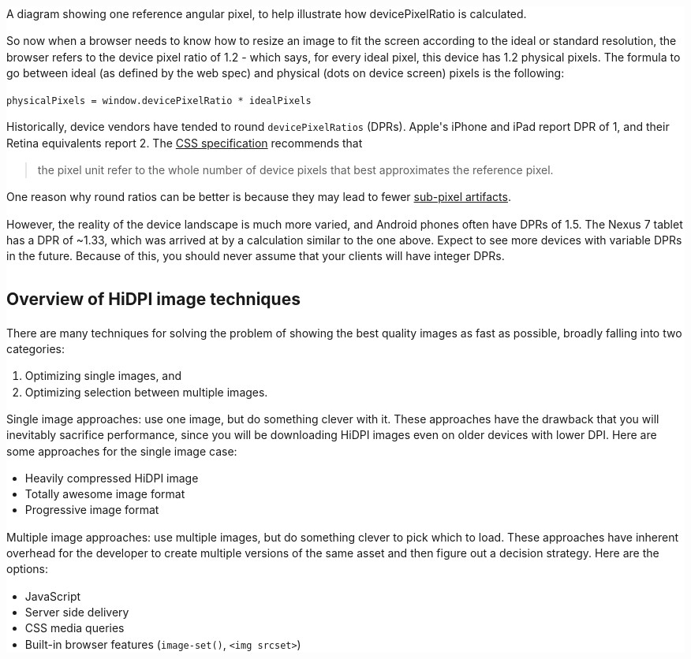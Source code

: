 <figcaption>A diagram showing one reference angular pixel, to help
illustrate how devicePixelRatio is calculated.</figcaption>
</figure>

So now when a browser needs to know how to resize an image to fit the
screen according to the ideal or standard resolution, the browser refers
to the device pixel ratio of 1.2 - which says, for every ideal pixel,
this device has 1.2 physical pixels. The formula to go between ideal
(as defined by the web spec) and physical (dots on device screen) pixels
is the following:

    physicalPixels = window.devicePixelRatio * idealPixels

Historically, device vendors have tended to round `devicePixelRatios`
(DPRs). Apple's iPhone and iPad report DPR of 1, and their Retina
equivalents report 2. The [CSS specification][round-dpr] recommends that

> the pixel unit refer to the whole number of device pixels that best
> approximates the reference pixel.

One reason why round ratios can be better is because they may lead to
fewer [sub-pixel artifacts][sub-pixel].

However, the reality of the device landscape is much more varied, and
Android phones often have DPRs of 1.5. The Nexus 7 tablet has a DPR of
~1.33, which was arrived at by a calculation similar to the one above.
Expect to see more devices with variable DPRs in the future. Because of
this, you should never assume that your clients will have integer DPRs.

[sub-pixel]: http://ejohn.org/blog/sub-pixel-problems-in-css/
[round-dpr]: http://www.w3.org/TR/CSS21/syndata.html#length-units

<h2 id="toc-tech-overview">Overview of HiDPI image techniques</h2>

There are many techniques for solving the problem of showing the best
quality images as fast as possible, broadly falling into two categories:

1. Optimizing single images, and 
2. Optimizing selection between multiple images.

Single image approaches: use one image, but do something clever with it.
These approaches have the drawback that you will inevitably sacrifice
performance, since you will be downloading HiDPI images even on older
devices with lower DPI. Here are some approaches for the single image
case:

- Heavily compressed HiDPI image
- Totally awesome image format
- Progressive image format

Multiple image approaches: use multiple images, but do something clever
to pick which to load. These approaches have inherent overhead for the
developer to create multiple versions of the same asset and then figure
out a decision strategy. Here are the options:

- JavaScript
- Server side delivery
- CSS media queries
- Built-in browser features (`image-set()`, `<img srcset>`)


[variety-dpi]: http://en.wikipedia.org/wiki/List_of_displays_by_pixel_density
[dpr-intro]: http://www.quirksmode.org/blog/archives/2012/06/devicepixelrati.html
[dpi]: http://en.wikipedia.org/wiki/Dots_per_inch
[glass]: http://en.wikipedia.org/wiki/Project_Glass
[pretend-96dpi]: http://blogs.msdn.com/b/fontblog/archive/2005/11/08/490490.aspx
[html-px]: http://inamidst.com/stuff/notes/csspx
[60%]: http://httparchive.org/interesting.php#bytesperpage
[shell]: /static/demos/high-dpi/process_images.sh
[imagick]: http://www.imagemagick.org/script/index.php
[images-variety]: /static/demos/high-dpi/tile3.jpg
[tradeoffs]: http://www.labnol.org/software/tutorials/jpeg-vs-png-image-quality-or-bandwidth/5385/
[images]: #
[webp-good]: https://developers.google.com/speed/webp/docs/webp_lossless_alpha_study
[webp-support]: http://caniuse.com/#search=webp
[webp-gallery]: https://developers.google.com/speed/webp/gallery1
[detect-webp]: http://stackoverflow.com/questions/5573096/detecting-webp-support
[css-image]: http://www.w3.org/TR/css3-images/#image-notation
[modernizr]: http://modernizr.github.com/Modernizr/test/
[modernizr-webp]: https://github.com/Modernizr/Modernizr/commit/d1fa2a62d7912d5f253ac1ab9ae2ce9430c3ef92
[jeff]: http://www.codinghorror.com/blog/2005/12/progressive-image-rendering.html
[stoyan]: http://www.yuiblog.com/blog/2008/12/05/imageopt-4/
[latency]: http://serverfault.com/questions/387627/why-do-mobile-networks-have-high-latencies-how-can-they-be-reduced
[art]: http://blog.cloudfour.com/a-framework-for-discussing-responsive-images-solutions/
[range]: http://stackoverflow.com/questions/1434647/using-the-http-range-header-with-a-range-specifier-other-than-bytes
[foresight.js]: https://github.com/adamdbradley/foresight.js
[js-libs]: https://docs.google.com/a/google.com/spreadsheet/ccc?key=0Al0lI17fOl9DdDgxTFVoRzFpV3VCdHk2NTBmdVI2OXc#gid=0
[jason]: http://blog.cloudfour.com/the-real-conflict-behind-picture-and-srcset/
[moz-wtf]: https://developer.mozilla.org/en/CSS/Media_queries#-moz-device-pixel-ratio
[edge]: http://en.wikipedia.org/wiki/Enhanced_Data_Rates_for_GSM_Evolution
[image-set-spec]: http://dev.w3.org/csswg/css4-images/#image-set-notation
[srcset-spec]: http://www.whatwg.org/specs/web-apps/current-work/multipage/embedded-content-1.html#attr-img-srcset
[www-style]: http://lists.w3.org/Archives/Public/www-style/2012Jul/0023.html
[image-set-demo]: /static/demos/high-dpi/image-set/index.html
[srcset-as-image-set]: /static/demos/high-dpi/image-set/as-content.html
[srcset-polyfill]: https://github.com/borismus/srcset-polyfill
[srcset-poly-demo]: /static/demos/high-dpi/srcset-polyfill/demo/index.html
[srcset-tests]: https://github.com/borismus/srcset-polyfill/blob/master/tests/srcset-tests.js